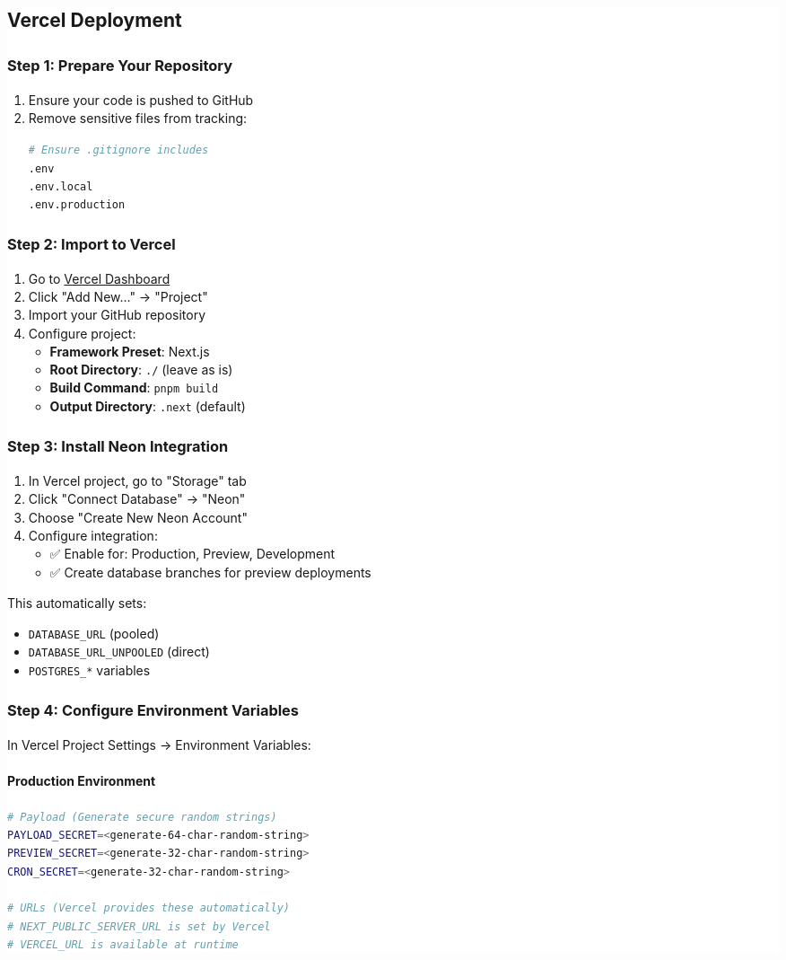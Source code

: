 ## Vercel Deployment

### Step 1: Prepare Your Repository

1. Ensure your code is pushed to GitHub
2. Remove sensitive files from tracking:
   ```bash
   # Ensure .gitignore includes
   .env
   .env.local
   .env.production
   ```

### Step 2: Import to Vercel

1. Go to [Vercel Dashboard](https://vercel.com/dashboard)
2. Click "Add New..." → "Project"
3. Import your GitHub repository
4. Configure project:
   - **Framework Preset**: Next.js
   - **Root Directory**: `./` (leave as is)
   - **Build Command**: `pnpm build`
   - **Output Directory**: `.next` (default)

### Step 3: Install Neon Integration

1. In Vercel project, go to "Storage" tab
2. Click "Connect Database" → "Neon"
3. Choose "Create New Neon Account"
4. Configure integration:
   - ✅ Enable for: Production, Preview, Development
   - ✅ Create database branches for preview deployments
   
This automatically sets:
- `DATABASE_URL` (pooled)
- `DATABASE_URL_UNPOOLED` (direct)
- `POSTGRES_*` variables

### Step 4: Configure Environment Variables

In Vercel Project Settings → Environment Variables:

#### Production Environment
```bash
# Payload (Generate secure random strings)
PAYLOAD_SECRET=<generate-64-char-random-string>
PREVIEW_SECRET=<generate-32-char-random-string>
CRON_SECRET=<generate-32-char-random-string>

# URLs (Vercel provides these automatically)
# NEXT_PUBLIC_SERVER_URL is set by Vercel
# VERCEL_URL is available at runtime
```
